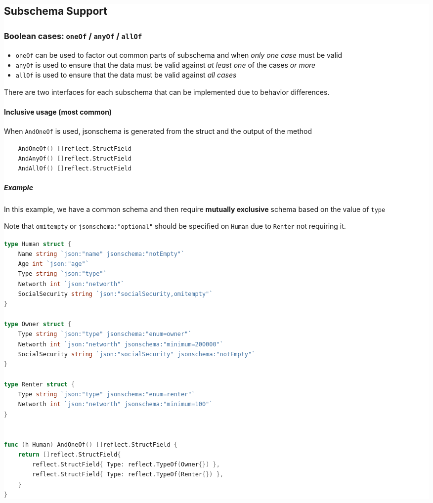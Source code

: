 ## Subschema Support
### Boolean cases: `oneOf` / `anyOf` / `allOf`
* `oneOf` can be used to factor out common parts of subschema and when *only one case* must be valid
* `anyOf` is used to ensure that the data must be valid against *at least one* of the cases *or more*
* `allOf` is used to ensure that the data must be valid against *all cases*

There are two interfaces for each subschema that can be implemented due to behavior differences.
#### Inclusive usage (most common)
When `AndOneOf` is used, jsonschema is generated from the struct and the output of the method
```go
	AndOneOf() []reflect.StructField
	AndAnyOf() []reflect.StructField
	AndAllOf() []reflect.StructField
```


##### Example
In this example, we have a common schema and then require **mutually exclusive** schema based on the value of `type`

Note that `omitempty` or `jsonschema:"optional"` should be specified on `Human` due to `Renter` not requiring it.
```go
type Human struct {
	Name string `json:"name" jsonschema:"notEmpty"`
	Age int `json:"age"`
	Type string `json:"type"`
	Networth int `json:"networth"`
	SocialSecurity string `json:"socialSecurity,omitempty"`
}

type Owner struct {
    Type string `json:"type" jsonschema:"enum=owner"`
	Networth int `json:"networth" jsonschema:"minimum=200000"`
	SocialSecurity string `json:"socialSecurity" jsonschema:"notEmpty"`
}

type Renter struct {
    Type string `json:"type" jsonschema:"enum=renter"`
	Networth int `json:"networth" jsonschema:"minimum=100"`
}


func (h Human) AndOneOf() []reflect.StructField {
	return []reflect.StructField{
		reflect.StructField{ Type: reflect.TypeOf(Owner{}) },
		reflect.StructField{ Type: reflect.TypeOf(Renter{}) },
	}
}
```
